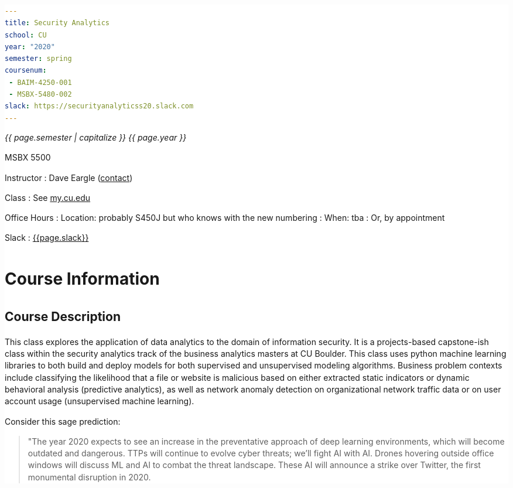 ```yaml
---
title: Security Analytics
school: CU
year: "2020"
semester: spring
coursenum:
 - BAIM-4250-001
 - MSBX-5480-002
slack: https://securityanalyticss20.slack.com
---
```


_{{ page.semester | capitalize }} {{ page.year }}_ 

MSBX 5500

<div id='nav-bar'></div>

Instructor
: Dave Eargle ([contact](<mailto:David.Eargle@colorado.edu>)) 

Class
: See [my.cu.edu](https://my.cu.edu)

Office Hours
: Location: probably S450J but who knows with the new numbering
: When: tba
: Or, by appointment 

Slack
: [{{page.slack}}]({{page.slack}})


# Course Information


## Course Description

This class explores the application of data analytics to the domain of information security. It is a projects-based capstone-ish class within the security analytics track of the business analytics masters at CU Boulder. This class uses python machine learning libraries to both build and deploy models for both supervised and unsupervised modeling algorithms. Business problem contexts include classifying the likelihood that a file or website is malicious based on either extracted static indicators or dynamic behavioral analysis (predictive analytics), as well as network anomaly detection on organizational network traffic data or on user account usage (unsupervised machine learning).

Consider this sage prediction:

<blockquote class='blockquote' markdown='1'>
"The year 2020 expects to see an increase in the preventative approach of deep learning environments, which will become outdated and dangerous. TTPs will continue to evolve cyber threats; we’ll fight AI with AI. Drones hovering outside office windows will discuss ML and AI to combat the threat landscape. These AI will announce a strike over Twitter, the first monumental disruption in 2020.
